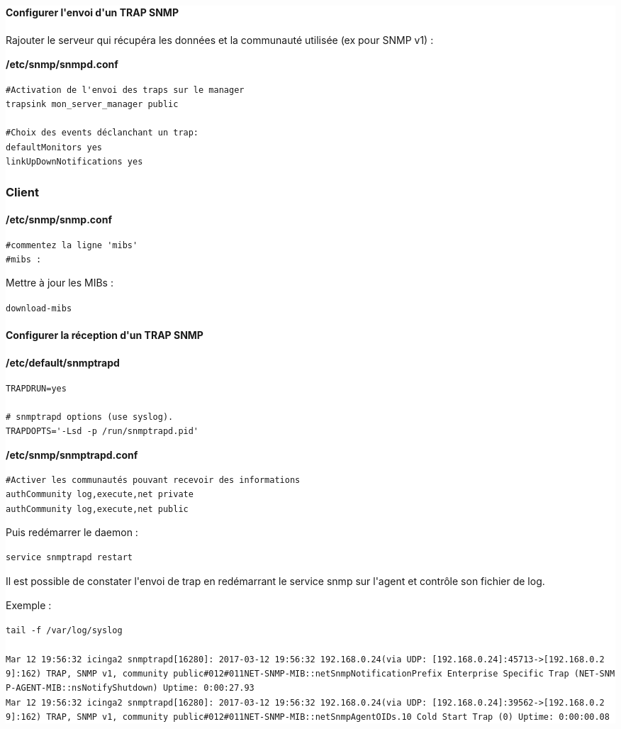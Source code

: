 #### Configurer l'envoi d'un TRAP SNMP

Rajouter le serveur qui récupéra les données et la communauté utilisée (ex pour SNMP v1) :

**/etc/snmp/snmpd.conf**

    #Activation de l'envoi des traps sur le manager
    trapsink mon_server_manager public

    #Choix des events déclanchant un trap:
    defaultMonitors yes
    linkUpDownNotifications yes


### Client

**/etc/snmp/snmp.conf**

    #commentez la ligne 'mibs'
    #mibs :

Mettre à jour les MIBs :

    download-mibs

#### Configurer la réception d'un TRAP SNMP

**/etc/default/snmptrapd**

    TRAPDRUN=yes

    # snmptrapd options (use syslog).
    TRAPDOPTS='-Lsd -p /run/snmptrapd.pid'

**/etc/snmp/snmptrapd.conf**

    #Activer les communautés pouvant recevoir des informations
    authCommunity log,execute,net private　
    authCommunity log,execute,net public

Puis redémarrer le daemon :

    service snmptrapd restart

Il est possible de constater l'envoi de trap en redémarrant le service snmp sur l'agent et contrôle son fichier de log.

Exemple :

    tail -f /var/log/syslog

    Mar 12 19:56:32 icinga2 snmptrapd[16280]: 2017-03-12 19:56:32 192.168.0.24(via UDP: [192.168.0.24]:45713->[192.168.0.29]:162) TRAP, SNMP v1, community public#012#011NET-SNMP-MIB::netSnmpNotificationPrefix Enterprise Specific Trap (NET-SNMP-AGENT-MIB::nsNotifyShutdown) Uptime: 0:00:27.93
    Mar 12 19:56:32 icinga2 snmptrapd[16280]: 2017-03-12 19:56:32 192.168.0.24(via UDP: [192.168.0.24]:39562->[192.168.0.29]:162) TRAP, SNMP v1, community public#012#011NET-SNMP-MIB::netSnmpAgentOIDs.10 Cold Start Trap (0) Uptime: 0:00:00.08

